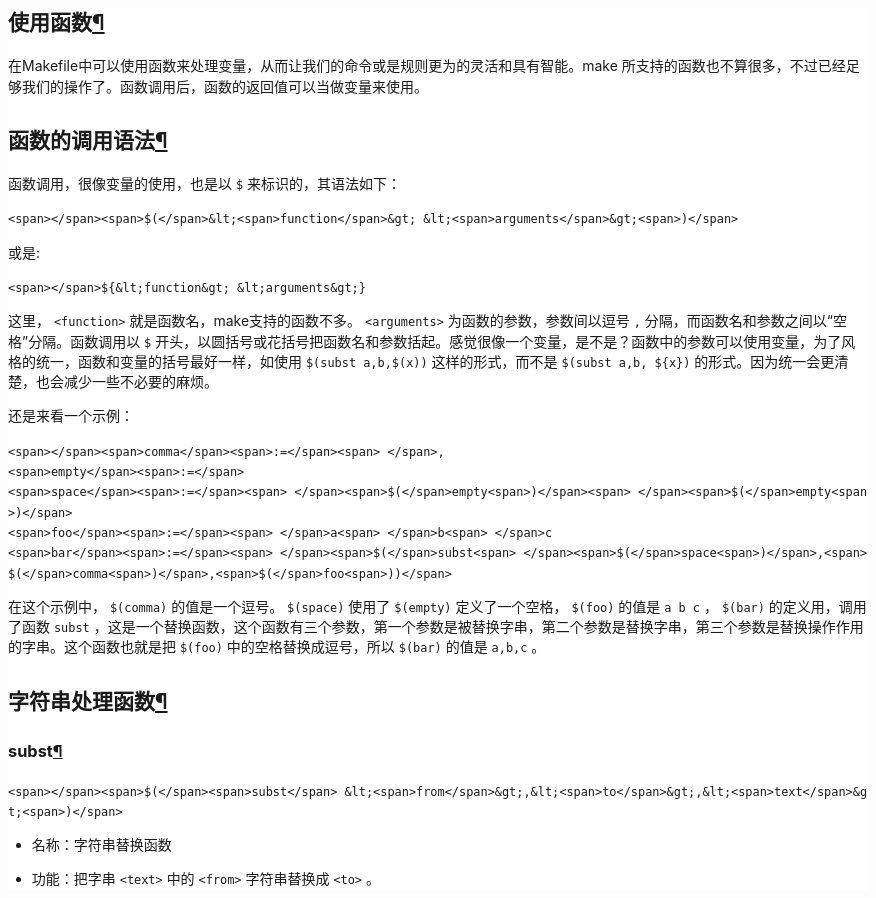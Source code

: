 ## 使用函数[¶](https://seisman.github.io/how-to-write-makefile/functions.html#id1 "Link to this heading")

在Makefile中可以使用函数来处理变量，从而让我们的命令或是规则更为的灵活和具有智能。make 所支持的函数也不算很多，不过已经足够我们的操作了。函数调用后，函数的返回值可以当做变量来使用。

## 函数的调用语法[¶](https://seisman.github.io/how-to-write-makefile/functions.html#id2 "Link to this heading")

函数调用，很像变量的使用，也是以 `$` 来标识的，其语法如下：

```
<span></span><span>$(</span>&lt;<span>function</span>&gt; &lt;<span>arguments</span>&gt;<span>)</span>
```

或是:

```
<span></span>${&lt;function&gt; &lt;arguments&gt;}
```

这里， `<function>` 就是函数名，make支持的函数不多。 `<arguments>` 为函数的参数，参数间以逗号 `,` 分隔，而函数名和参数之间以“空格”分隔。函数调用以 `$` 开头，以圆括号或花括号把函数名和参数括起。感觉很像一个变量，是不是？函数中的参数可以使用变量，为了风格的统一，函数和变量的括号最好一样，如使用 `$(subst a,b,$(x))` 这样的形式，而不是 `$(subst a,b, ${x})` 的形式。因为统一会更清楚，也会减少一些不必要的麻烦。

还是来看一个示例：

```
<span></span><span>comma</span><span>:=</span><span> </span>,
<span>empty</span><span>:=</span>
<span>space</span><span>:=</span><span> </span><span>$(</span>empty<span>)</span><span> </span><span>$(</span>empty<span>)</span>
<span>foo</span><span>:=</span><span> </span>a<span> </span>b<span> </span>c
<span>bar</span><span>:=</span><span> </span><span>$(</span>subst<span> </span><span>$(</span>space<span>)</span>,<span>$(</span>comma<span>)</span>,<span>$(</span>foo<span>))</span>
```

在这个示例中， `$(comma)` 的值是一个逗号。 `$(space)` 使用了 `$(empty)` 定义了一个空格， `$(foo)` 的值是 `a b c` ， `$(bar)` 的定义用，调用了函数 `subst` ，这是一个替换函数，这个函数有三个参数，第一个参数是被替换字串，第二个参数是替换字串，第三个参数是替换操作作用的字串。这个函数也就是把 `$(foo)` 中的空格替换成逗号，所以 `$(bar)` 的值是 `a,b,c` 。

## 字符串处理函数[¶](https://seisman.github.io/how-to-write-makefile/functions.html#id3 "Link to this heading")

### subst[¶](https://seisman.github.io/how-to-write-makefile/functions.html#subst "Link to this heading")

```
<span></span><span>$(</span><span>subst</span> &lt;<span>from</span>&gt;,&lt;<span>to</span>&gt;,&lt;<span>text</span>&gt;<span>)</span>
```

-   名称：字符串替换函数
    
-   功能：把字串 `<text>` 中的 `<from>` 字符串替换成 `<to>` 。
    